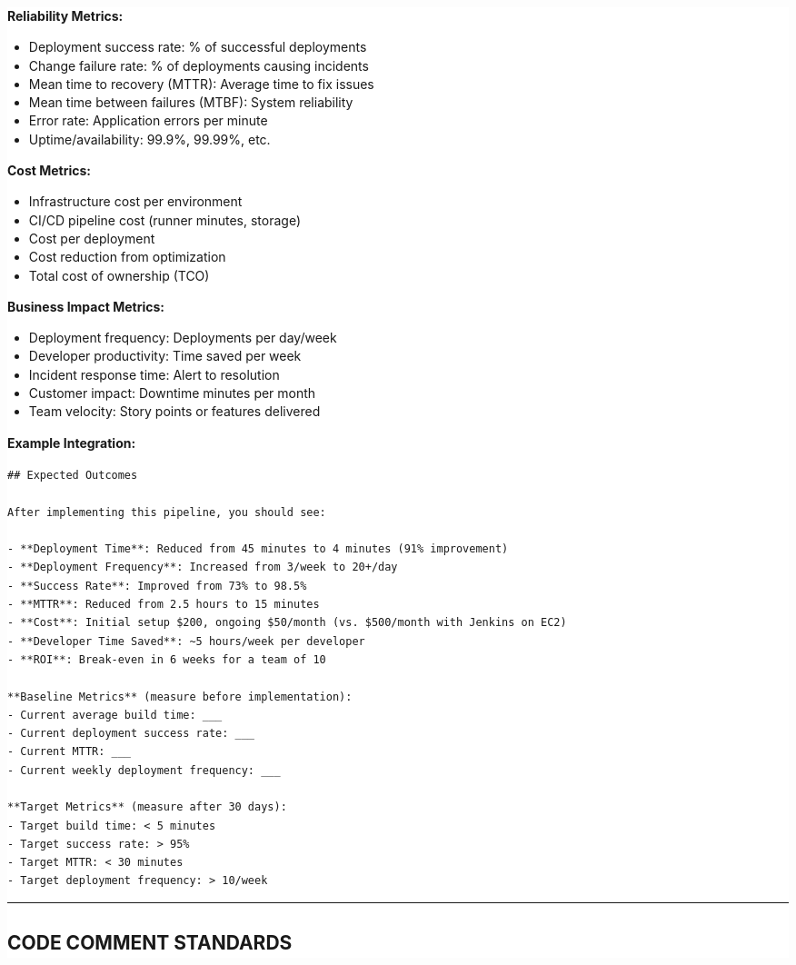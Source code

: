 **Reliability Metrics:**
- Deployment success rate: % of successful deployments
- Change failure rate: % of deployments causing incidents
- Mean time to recovery (MTTR): Average time to fix issues
- Mean time between failures (MTBF): System reliability
- Error rate: Application errors per minute
- Uptime/availability: 99.9%, 99.99%, etc.

**Cost Metrics:**
- Infrastructure cost per environment
- CI/CD pipeline cost (runner minutes, storage)
- Cost per deployment
- Cost reduction from optimization
- Total cost of ownership (TCO)

**Business Impact Metrics:**
- Deployment frequency: Deployments per day/week
- Developer productivity: Time saved per week
- Incident response time: Alert to resolution
- Customer impact: Downtime minutes per month
- Team velocity: Story points or features delivered

**Example Integration:**
```
## Expected Outcomes

After implementing this pipeline, you should see:

- **Deployment Time**: Reduced from 45 minutes to 4 minutes (91% improvement)
- **Deployment Frequency**: Increased from 3/week to 20+/day
- **Success Rate**: Improved from 73% to 98.5%
- **MTTR**: Reduced from 2.5 hours to 15 minutes
- **Cost**: Initial setup $200, ongoing $50/month (vs. $500/month with Jenkins on EC2)
- **Developer Time Saved**: ~5 hours/week per developer
- **ROI**: Break-even in 6 weeks for a team of 10

**Baseline Metrics** (measure before implementation):
- Current average build time: ___
- Current deployment success rate: ___
- Current MTTR: ___
- Current weekly deployment frequency: ___

**Target Metrics** (measure after 30 days):
- Target build time: < 5 minutes
- Target success rate: > 95%
- Target MTTR: < 30 minutes
- Target deployment frequency: > 10/week
```

---

## CODE COMMENT STANDARDS
